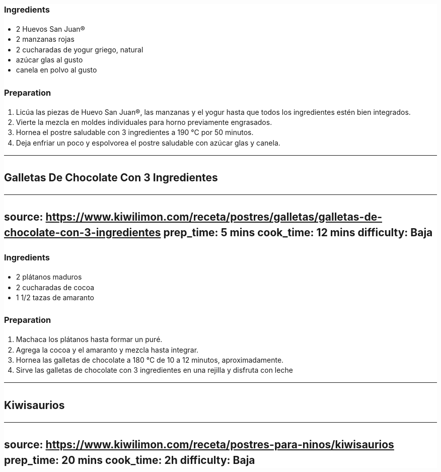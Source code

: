 ### Ingredients

- 2 Huevos San Juan®
- 2 manzanas rojas
- 2 cucharadas de yogur griego, natural
- azúcar glas al gusto
- canela en polvo al gusto

### Preparation

1. Licúa las piezas de Huevo San Juan®, las manzanas y el yogur hasta que todos los ingredientes estén bien integrados.
2. Vierte la mezcla en moldes individuales para horno previamente engrasados.
3. Hornea el postre saludable con 3 ingredientes a 190 °C por 50 minutos.
4. Deja enfriar un poco y espolvorea el postre saludable con azúcar glas y canela.

---

## Galletas De Chocolate Con 3 Ingredientes

---
source: https://www.kiwilimon.com/receta/postres/galletas/galletas-de-chocolate-con-3-ingredientes
prep_time: 5 mins
cook_time: 12 mins
difficulty: Baja
---

### Ingredients

- 2 plátanos maduros
- 2 cucharadas de cocoa
- 1 1/2 tazas de amaranto

### Preparation

1. Machaca los plátanos hasta formar un puré.
2. Agrega la cocoa y el amaranto y mezcla hasta integrar.
3. Hornea las galletas de chocolate a 180 °C de 10 a 12 minutos, aproximadamente.
4. Sirve las galletas de chocolate con 3 ingredientes en una rejilla y disfruta con leche

---

## Kiwisaurios

---
source: https://www.kiwilimon.com/receta/postres-para-ninos/kiwisaurios
prep_time: 20 mins
cook_time: 2h
difficulty: Baja
---
